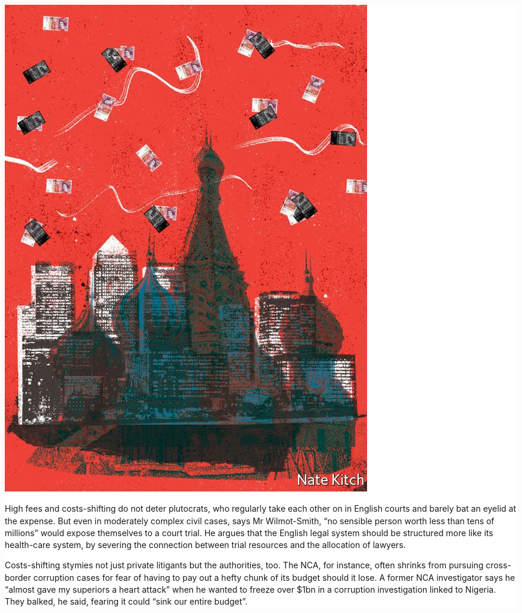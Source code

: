 ![image](images/20220507_brd003.jpg) 


High fees and costs-shifting do not deter plutocrats, who regularly take each other on in English courts and barely bat an eyelid at the expense. But even in moderately complex civil cases, says Mr Wilmot-Smith, “no sensible person worth less than tens of millions” would expose themselves to a court trial. He argues that the English legal system should be structured more like its health-care system, by severing the connection between trial resources and the allocation of lawyers.

Costs-shifting stymies not just private litigants but the authorities, too. The NCA, for instance, often shrinks from pursuing cross-border corruption cases for fear of having to pay out a hefty chunk of its budget should it lose. A former NCA investigator says he “almost gave my superiors a heart attack” when he wanted to freeze over $1bn in a corruption investigation linked to Nigeria. They balked, he said, fearing it could “sink our entire budget”.
